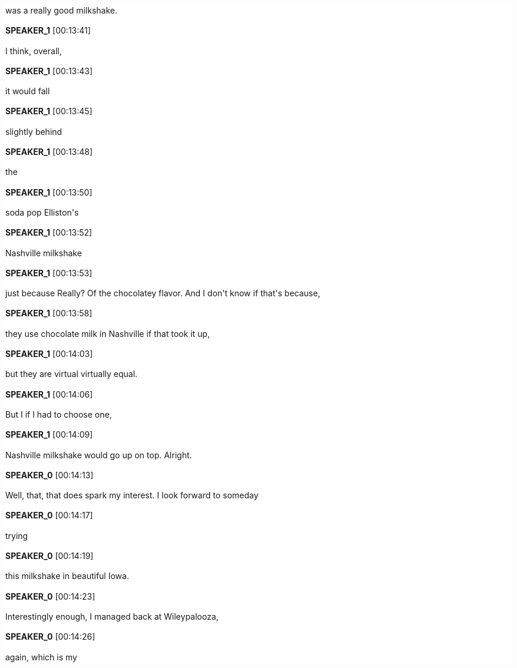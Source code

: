 was a really good milkshake.

**SPEAKER_1** [00:13:41]

I think, overall,

**SPEAKER_1** [00:13:43]

it would fall

**SPEAKER_1** [00:13:45]

slightly behind

**SPEAKER_1** [00:13:48]

the

**SPEAKER_1** [00:13:50]

soda pop Elliston's

**SPEAKER_1** [00:13:52]

Nashville milkshake

**SPEAKER_1** [00:13:53]

just because Really? Of the chocolatey flavor. And I don't know if that's because,

**SPEAKER_1** [00:13:58]

they use chocolate milk in Nashville if that took it up,

**SPEAKER_1** [00:14:03]

but they are virtual virtually equal.

**SPEAKER_1** [00:14:06]

But I if I had to choose one,

**SPEAKER_1** [00:14:09]

Nashville milkshake would go up on top. Alright.

**SPEAKER_0** [00:14:13]

Well, that, that does spark my interest. I look forward to someday

**SPEAKER_0** [00:14:17]

trying

**SPEAKER_0** [00:14:19]

this milkshake in beautiful Iowa.

**SPEAKER_0** [00:14:23]

Interestingly enough, I managed back at Wileypalooza,

**SPEAKER_0** [00:14:26]

again, which is my
